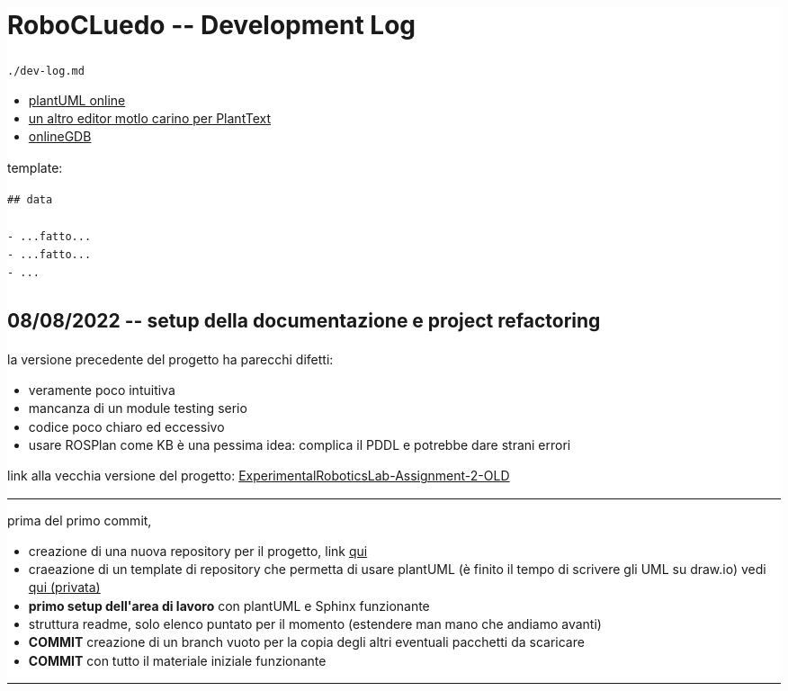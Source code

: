 
# RoboCLuedo -- Development Log

```{toctree}
./dev-log.md
```

- [plantUML online](http://www.plantuml.com/plantuml/uml/VLNlQkGs4F-kfvWB77NWuetthd-Q3-NI59h0fLt8XdufB8eqNelOaf7acAKK-XfzlJv9PoHxDybo-M2FD7z-C_ERyUxd4AMFGzSAyKvZRIo22t952cXYxCF5Ok7bM6vDR8Q78Q1NpaQqiLIkMrnv6HhKdR5wiMgbZVUtNyvSZpQW6ho9E-bLOoAgE7XSdXcA3OjEXeXUl3DMjOFUfrjSkQvpjkpfV6oyfymBsRPVCLzBhqVfyGsNMnFK6-Oxz4zlfhWpyHcy-AQ4M-btO098-0MViAM-FHWBiK5OUQS75I6Yx4gu8qqZsV4FOigD0QfpM5s1j9eUkBJQEwEXRvp5af5_TWyP-5PQkJt0NYhb1Xl3X7kTOCb9pL1cjSUuUU9xOEtD6hR33iR6GUlS8-dgY3uXXjHs2HonRd07D2ABNBbBTejnTFuHQFWVKf8d8q52RJoEHCRiTcC9a7nBGSm03ok8wBP8DWz_2U9mmxkpsNf4kz4pNGLJ-05EM9oGV4uRt_Uydfo-nc2jZCRPK72dvCo2WwZRzHIVXmgNlA774BJEnc88cowpN13j54HlZdt1DIkcMH3EtzmarMOK7hMfCJn6rnUzef3gnsLPVVT3MPNLEKCSnf-wlPfgQcNF8Pry5RFCQTKiidUUSM5w5apIpihEABXPiL-sGbNn9PrVXicyR4Tnqn9IQQy3yueKMRngAZdVFn1F0qnaBy_Byq_mPNrt642cZ3ZxBM-Jc9XY0ZUZyTZo5BmR8kKPJMqkLo_pCDGKEnL5-rZGG_hVwvfWW2xiTKqYUymhMim7idvRbH-_BvUVgFAFnvYgTOCkqfjiyqg_z1CYVVLdPpz1houWkC5JSkKq7WmJnMnLHhRGeJPI2DghPEua1TR6IfkinjPkRyj3lO0aG57LWLBoPYTpdi45VwIrsGxv0n0YHoMFp9wOIdYkoe8rp9KG6Mj_fwhsv_vm58BUwJRJACHyIkf45-cSYuJslZOjqbfXSGeUhKQFcWg83Sn_3q190rKDxwT3SVgdNJS8roQgfZ6FwF_xvzy0lmv68qIt3nIV2I_zz0hnFm00)
- [un altro editor motlo carino per PlantText](https://www.planttext.com/)
- [onlineGDB](https://www.onlinegdb.com/online_c++_compiler)


template:

```
## data

- ...fatto...
- ...fatto...
- ...

```

## 08/08/2022 -- setup della documentazione e project refactoring

la versione precedente del progetto ha parecchi difetti:

- veramente poco intuitiva
- mancanza di un module testing serio
- codice poco chiaro ed eccessivo
- usare ROSPlan come KB è una pessima idea: complica il PDDL e potrebbe dare strani errori

link alla vecchia versione del progetto: [ExperimentalRoboticsLab-Assignment-2-OLD](https://github.com/programmatoroSeduto/ExperimentalRoboticsLab-Assignment-2-OLD.git)

---

prima del primo commit,

- creazione di una nuova repository per il progetto, link [qui](https://github.com/programmatoroSeduto/ExperimentalRoboticsLab-Assignment-2.git)
- craeazione di un template di repository che permetta di usare plantUML (è finito il tempo di scrivere gli UML su draw.io) vedi [qui (privata)](https://github.com/programmatoroSeduto/plantuml-sphinx)
- **primo setup dell'area di lavoro** con plantUML e Sphinx funzionante
- struttura readme, solo elenco puntato per il momento (estendere man mano che andiamo avanti)
- **COMMIT** creazione di un branch vuoto per la copia degli altri eventuali pacchetti da scaricare
- **COMMIT** con tutto il materiale iniziale funzionante

---